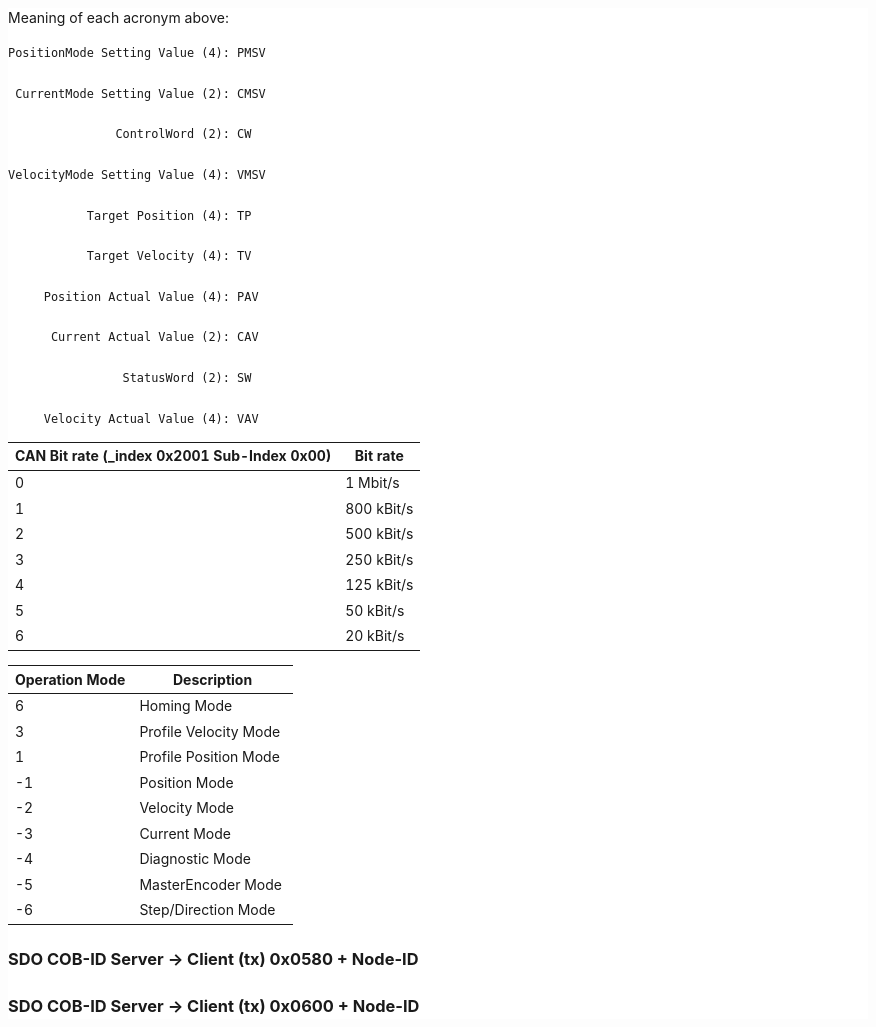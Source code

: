 Meaning of each acronym above:

    PositionMode Setting Value (4): PMSV

     CurrentMode Setting Value (2): CMSV

                   ControlWord (2): CW

    VelocityMode Setting Value (4): VMSV

               Target Position (4): TP

               Target Velocity (4): TV

         Position Actual Value (4): PAV

          Current Actual Value (2): CAV

                    StatusWord (2): SW

         Velocity Actual Value (4): VAV

|CAN Bit rate (_index 0x2001 Sub-Index 0x00) |Bit rate   |
|-------------------------------------------|-----------|
|                0                          |  1 Mbit/s |
|                1                          |800 kBit/s |
|                2                          |500 kBit/s |
|                3                          |250 kBit/s |
|                4                          |125 kBit/s |
|                5                          | 50 kBit/s |
|                6                          | 20 kBit/s |

|Operation Mode |Description            |
|---------------|-----------------------|
|	 6		    |Homing Mode            |
|	 3		    |Profile Velocity Mode  |
|	 1		    |Profile Position Mode  |
|	-1		    |Position Mode          |
|	-2		    |Velocity Mode          |
|	-3		    |Current Mode           |
|	-4		    |Diagnostic Mode        |
|	-5		    |MasterEncoder Mode     |
|	-6		    |Step/Direction Mode    |


### SDO COB-ID Server -> Client (tx)	0x0580 + Node-ID
### SDO COB-ID Server -> Client (tx)	0x0600 + Node-ID
